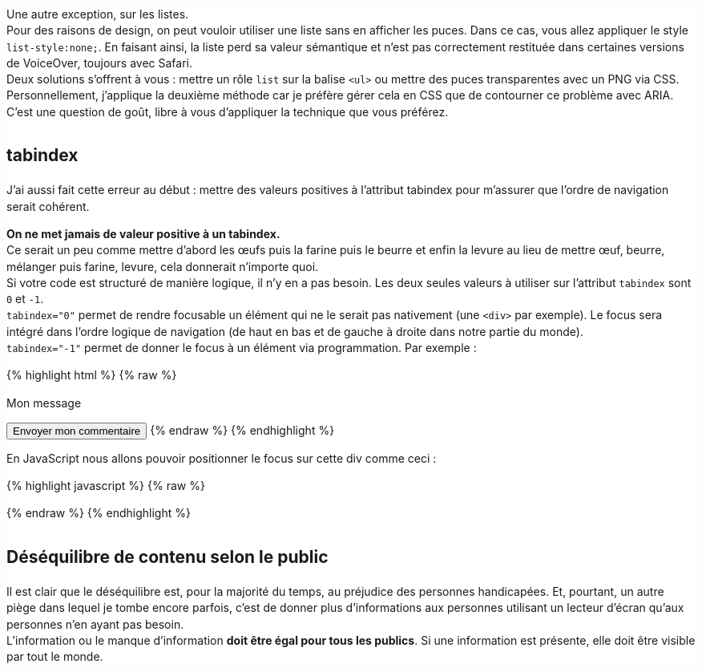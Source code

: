 Une autre exception, sur les listes.<br/>
Pour des raisons de design, on peut vouloir utiliser une liste sans en afficher les puces. Dans ce cas, vous allez appliquer le style `list-style:none;`. En faisant ainsi, la liste perd sa valeur sémantique et n’est pas correctement restituée dans certaines versions de VoiceOver, toujours avec Safari. <br/>Deux solutions s’offrent à vous : mettre un rôle `list` sur la balise `<ul>` ou mettre des puces transparentes avec un PNG via CSS. Personnellement, j’applique la deuxième méthode car je préfère gérer cela en CSS que de contourner ce problème avec ARIA. C’est une question de goût, libre à vous d’appliquer la technique que vous préférez.

## tabindex

J’ai aussi fait cette erreur au début : mettre des valeurs positives à l’attribut tabindex pour m’assurer que l’ordre de navigation serait cohérent.

**On ne met jamais de valeur positive à un tabindex.** 
<br/>Ce serait un peu comme mettre d’abord les œufs puis la farine puis le beurre et enfin la levure au lieu de mettre œuf, beurre, mélanger puis farine, levure, cela donnerait n’importe quoi. <br/>Si votre code est structuré de manière logique, il n’y en a pas besoin. Les deux seules valeurs à utiliser sur l’attribut `tabindex` sont `0` et `-1`.
<br/>`tabindex="0"` permet de rendre focusable un élément qui ne le serait pas nativement (une `<div>` par exemple). Le focus sera intégré dans l’ordre logique de navigation (de haut en bas et de gauche à droite dans notre partie du monde).<br/>
`tabindex="-1"` permet de donner le focus à un élément via programmation. Par exemple :

{% highlight html %}
{% raw %}
<div id="message" tabindex="-1">
    <p>Mon message</p>
</div>
<button type="submit" id="submitBtn">Envoyer mon commentaire</button>
{% endraw %}
{% endhighlight %}

En JavaScript nous allons pouvoir positionner le focus sur cette div comme ceci :

{% highlight javascript %}
{% raw %}
<script>
    document.getElementById('submitBtn').addEventListener('click', () => {
        document.getElementById('message').focus();
    })
</script>
{% endraw %}
{% endhighlight %}

## Déséquilibre de contenu selon le public

Il est clair que le déséquilibre est, pour la majorité du temps, au préjudice des personnes handicapées.
Et, pourtant, un autre piège dans lequel je tombe encore parfois, c’est de donner plus d’informations aux personnes utilisant un lecteur d’écran qu’aux personnes n’en ayant pas besoin.<br/>
L’information ou le manque d’information **doit être égal pour tous les publics**. Si une information est présente, elle doit être visible par tout le monde.
